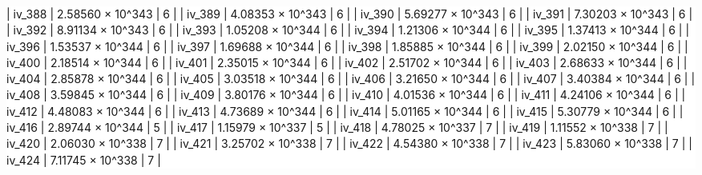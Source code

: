 | iv_388 | 2.58560 × 10^343 | 6 |
| iv_389 | 4.08353 × 10^343 | 6 |
| iv_390 | 5.69277 × 10^343 | 6 |
| iv_391 | 7.30203 × 10^343 | 6 |
| iv_392 | 8.91134 × 10^343 | 6 |
| iv_393 | 1.05208 × 10^344 | 6 |
| iv_394 | 1.21306 × 10^344 | 6 |
| iv_395 | 1.37413 × 10^344 | 6 |
| iv_396 | 1.53537 × 10^344 | 6 |
| iv_397 | 1.69688 × 10^344 | 6 |
| iv_398 | 1.85885 × 10^344 | 6 |
| iv_399 | 2.02150 × 10^344 | 6 |
| iv_400 | 2.18514 × 10^344 | 6 |
| iv_401 | 2.35015 × 10^344 | 6 |
| iv_402 | 2.51702 × 10^344 | 6 |
| iv_403 | 2.68633 × 10^344 | 6 |
| iv_404 | 2.85878 × 10^344 | 6 |
| iv_405 | 3.03518 × 10^344 | 6 |
| iv_406 | 3.21650 × 10^344 | 6 |
| iv_407 | 3.40384 × 10^344 | 6 |
| iv_408 | 3.59845 × 10^344 | 6 |
| iv_409 | 3.80176 × 10^344 | 6 |
| iv_410 | 4.01536 × 10^344 | 6 |
| iv_411 | 4.24106 × 10^344 | 6 |
| iv_412 | 4.48083 × 10^344 | 6 |
| iv_413 | 4.73689 × 10^344 | 6 |
| iv_414 | 5.01165 × 10^344 | 6 |
| iv_415 | 5.30779 × 10^344 | 6 |
| iv_416 | 2.89744 × 10^344 | 5 |
| iv_417 | 1.15979 × 10^337 | 5 |
| iv_418 | 4.78025 × 10^337 | 7 |
| iv_419 | 1.11552 × 10^338 | 7 |
| iv_420 | 2.06030 × 10^338 | 7 |
| iv_421 | 3.25702 × 10^338 | 7 |
| iv_422 | 4.54380 × 10^338 | 7 |
| iv_423 | 5.83060 × 10^338 | 7 |
| iv_424 | 7.11745 × 10^338 | 7 |